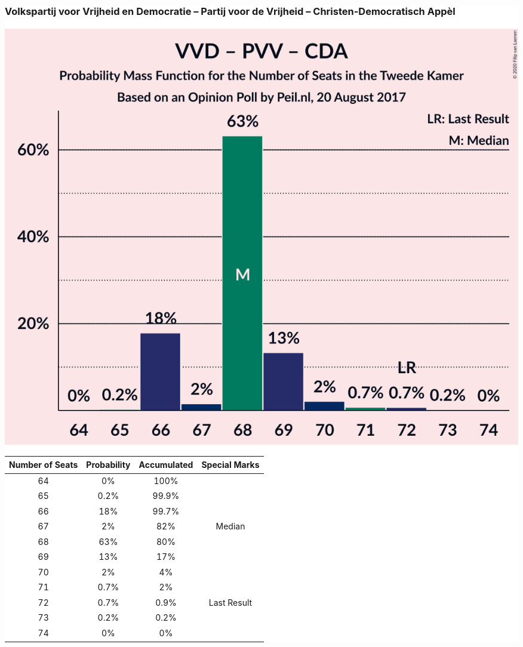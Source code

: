 ### Volkspartij voor Vrijheid en Democratie – Partij voor de Vrijheid – Christen-Democratisch Appèl

![Graph with seats probability mass function not yet produced](2017-08-20-Peilnl-coalitions-seats-pmf-vvd–pvv–cda.png "Seats Probability Mass Function")

| Number of Seats | Probability | Accumulated | Special Marks |
|:---------------:|:-----------:|:-----------:|:-------------:|
| 64 | 0% | 100% |  |
| 65 | 0.2% | 99.9% |  |
| 66 | 18% | 99.7% |  |
| 67 | 2% | 82% | Median |
| 68 | 63% | 80% |  |
| 69 | 13% | 17% |  |
| 70 | 2% | 4% |  |
| 71 | 0.7% | 2% |  |
| 72 | 0.7% | 0.9% | Last Result |
| 73 | 0.2% | 0.2% |  |
| 74 | 0% | 0% |  |

